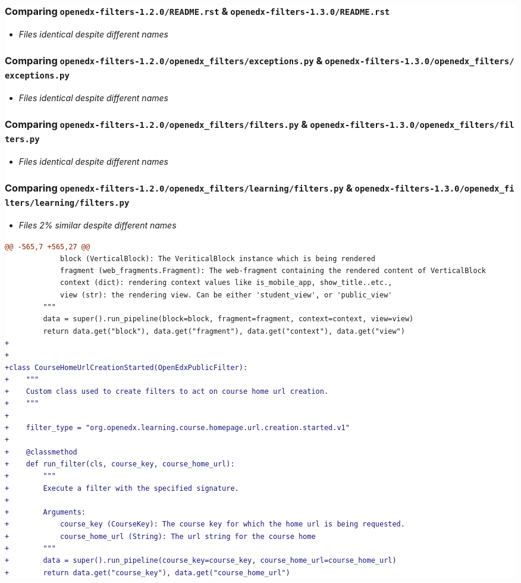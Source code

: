 ### Comparing `openedx-filters-1.2.0/README.rst` & `openedx-filters-1.3.0/README.rst`

 * *Files identical despite different names*

### Comparing `openedx-filters-1.2.0/openedx_filters/exceptions.py` & `openedx-filters-1.3.0/openedx_filters/exceptions.py`

 * *Files identical despite different names*

### Comparing `openedx-filters-1.2.0/openedx_filters/filters.py` & `openedx-filters-1.3.0/openedx_filters/filters.py`

 * *Files identical despite different names*

### Comparing `openedx-filters-1.2.0/openedx_filters/learning/filters.py` & `openedx-filters-1.3.0/openedx_filters/learning/filters.py`

 * *Files 2% similar despite different names*

```diff
@@ -565,7 +565,27 @@
             block (VerticalBlock): The VeriticalBlock instance which is being rendered
             fragment (web_fragments.Fragment): The web-fragment containing the rendered content of VerticalBlock
             context (dict): rendering context values like is_mobile_app, show_title..etc.,
             view (str): the rendering view. Can be either 'student_view', or 'public_view'
         """
         data = super().run_pipeline(block=block, fragment=fragment, context=context, view=view)
         return data.get("block"), data.get("fragment"), data.get("context"), data.get("view")
+
+
+class CourseHomeUrlCreationStarted(OpenEdxPublicFilter):
+    """
+    Custom class used to create filters to act on course home url creation.
+    """
+
+    filter_type = "org.openedx.learning.course.homepage.url.creation.started.v1"
+
+    @classmethod
+    def run_filter(cls, course_key, course_home_url):
+        """
+        Execute a filter with the specified signature.
+
+        Arguments:
+            course_key (CourseKey): The course key for which the home url is being requested.
+            course_home_url (String): The url string for the course home
+        """
+        data = super().run_pipeline(course_key=course_key, course_home_url=course_home_url)
+        return data.get("course_key"), data.get("course_home_url")
```
